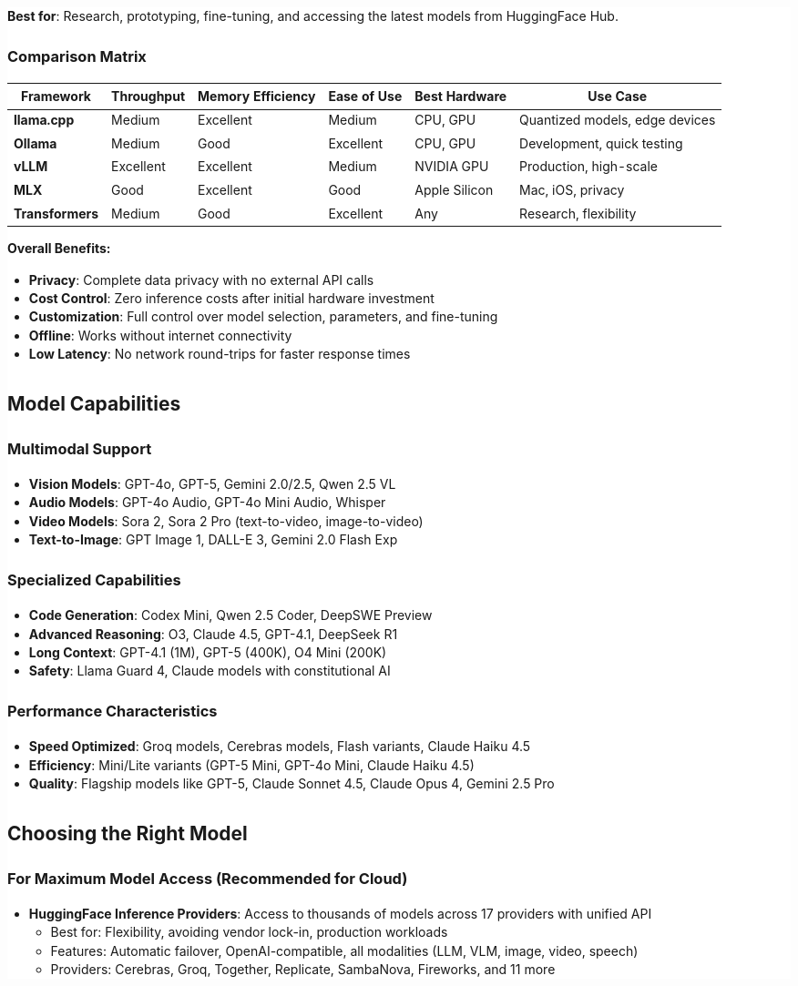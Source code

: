 **Best for**: Research, prototyping, fine-tuning, and accessing the latest models from HuggingFace Hub.

### Comparison Matrix

| Framework        | Throughput | Memory Efficiency | Ease of Use | Best Hardware | Use Case                       |
| ---------------- | ---------- | ----------------- | ----------- | ------------- | ------------------------------ |
| **llama.cpp**    | Medium     | Excellent         | Medium      | CPU, GPU      | Quantized models, edge devices |
| **Ollama**       | Medium     | Good              | Excellent   | CPU, GPU      | Development, quick testing     |
| **vLLM**         | Excellent  | Excellent         | Medium      | NVIDIA GPU    | Production, high-scale         |
| **MLX**          | Good       | Excellent         | Good        | Apple Silicon | Mac, iOS, privacy              |
| **Transformers** | Medium     | Good              | Excellent   | Any           | Research, flexibility          |

**Overall Benefits:**

- **Privacy**: Complete data privacy with no external API calls
- **Cost Control**: Zero inference costs after initial hardware investment
- **Customization**: Full control over model selection, parameters, and fine-tuning
- **Offline**: Works without internet connectivity
- **Low Latency**: No network round-trips for faster response times

## Model Capabilities

### Multimodal Support

- **Vision Models**: GPT-4o, GPT-5, Gemini 2.0/2.5, Qwen 2.5 VL
- **Audio Models**: GPT-4o Audio, GPT-4o Mini Audio, Whisper
- **Video Models**: Sora 2, Sora 2 Pro (text-to-video, image-to-video)
- **Text-to-Image**: GPT Image 1, DALL-E 3, Gemini 2.0 Flash Exp

### Specialized Capabilities

- **Code Generation**: Codex Mini, Qwen 2.5 Coder, DeepSWE Preview
- **Advanced Reasoning**: O3, Claude 4.5, GPT-4.1, DeepSeek R1
- **Long Context**: GPT-4.1 (1M), GPT-5 (400K), O4 Mini (200K)
- **Safety**: Llama Guard 4, Claude models with constitutional AI

### Performance Characteristics

- **Speed Optimized**: Groq models, Cerebras models, Flash variants, Claude Haiku 4.5
- **Efficiency**: Mini/Lite variants (GPT-5 Mini, GPT-4o Mini, Claude Haiku 4.5)
- **Quality**: Flagship models like GPT-5, Claude Sonnet 4.5, Claude Opus 4, Gemini 2.5 Pro

## Choosing the Right Model

### For Maximum Model Access (Recommended for Cloud)

- **HuggingFace Inference Providers**: Access to thousands of models across 17 providers with unified API
  - Best for: Flexibility, avoiding vendor lock-in, production workloads
  - Features: Automatic failover, OpenAI-compatible, all modalities (LLM, VLM, image, video, speech)
  - Providers: Cerebras, Groq, Together, Replicate, SambaNova, Fireworks, and 11 more
